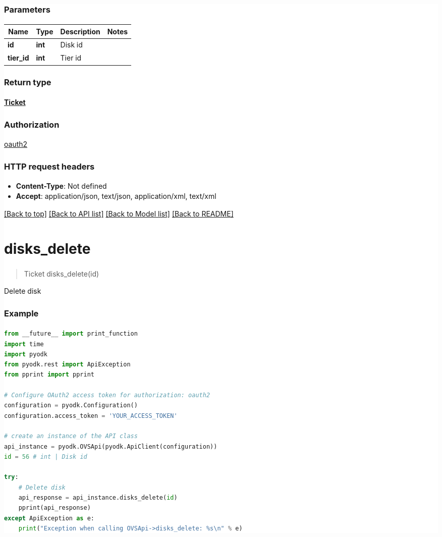 ### Parameters

Name | Type | Description  | Notes
------------- | ------------- | ------------- | -------------
 **id** | **int**| Disk id | 
 **tier_id** | **int**| Tier id | 

### Return type

[**Ticket**](Ticket.md)

### Authorization

[oauth2](../README.md#oauth2)

### HTTP request headers

 - **Content-Type**: Not defined
 - **Accept**: application/json, text/json, application/xml, text/xml

[[Back to top]](#) [[Back to API list]](../README.md#documentation-for-api-endpoints) [[Back to Model list]](../README.md#documentation-for-models) [[Back to README]](../README.md)

# **disks_delete**
> Ticket disks_delete(id)

Delete disk

### Example
```python
from __future__ import print_function
import time
import pyodk
from pyodk.rest import ApiException
from pprint import pprint

# Configure OAuth2 access token for authorization: oauth2
configuration = pyodk.Configuration()
configuration.access_token = 'YOUR_ACCESS_TOKEN'

# create an instance of the API class
api_instance = pyodk.OVSApi(pyodk.ApiClient(configuration))
id = 56 # int | Disk id

try:
    # Delete disk
    api_response = api_instance.disks_delete(id)
    pprint(api_response)
except ApiException as e:
    print("Exception when calling OVSApi->disks_delete: %s\n" % e)
```
